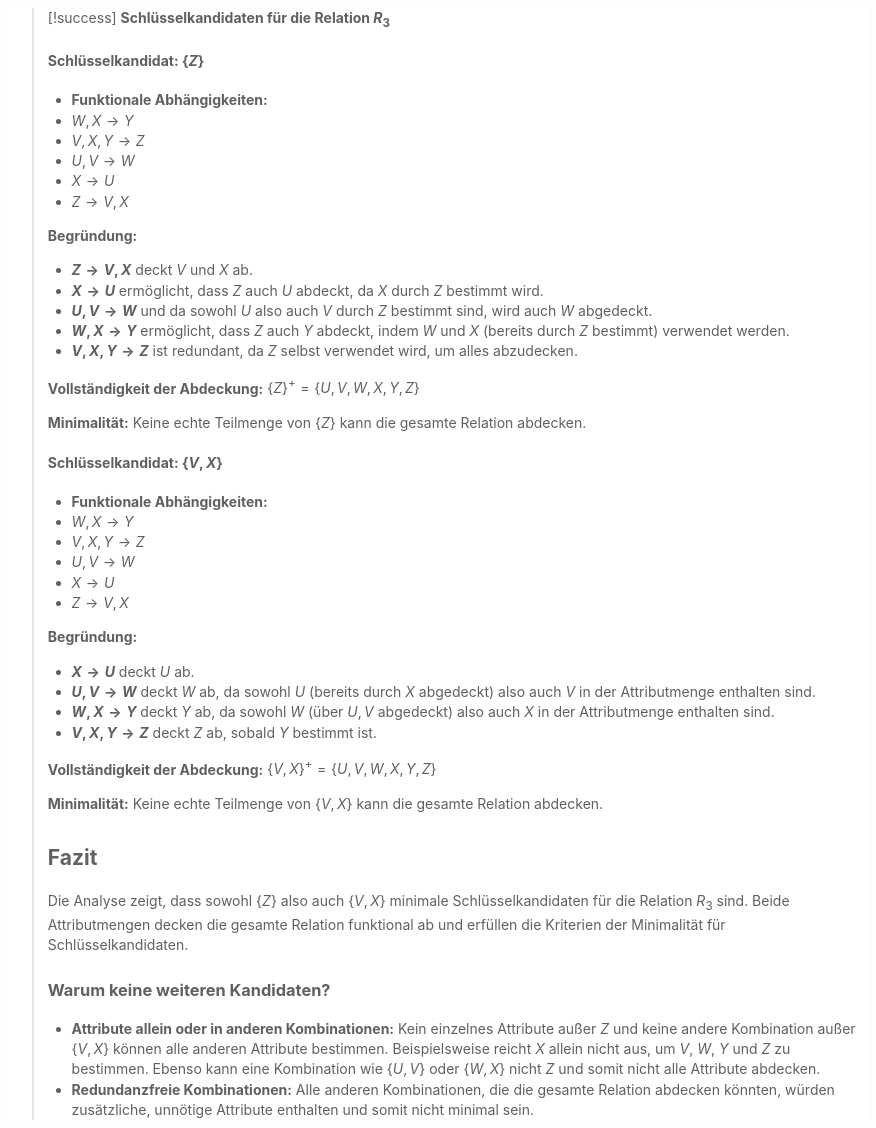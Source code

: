 > [!success] **Schlüsselkandidaten für die Relation $R_3$**
>
> #### Schlüsselkandidat: $\{Z\}$
>
> - **Funktionale Abhängigkeiten:**
> - $W,X \rightarrow Y$
> - $V,X,Y \rightarrow Z$
> - $U,V \rightarrow W$
> - $X \rightarrow U$
> - $Z \rightarrow V,X$
>
> **Begründung:**
>
> - **$Z \rightarrow V, X$** deckt $V$ und $X$ ab.
> - **$X \rightarrow U$** ermöglicht, dass $Z$ auch $U$ abdeckt, da $X$ durch $Z$ bestimmt wird.
> - **$U, V \rightarrow W$** und da sowohl $U$ also auch $V$ durch $Z$ bestimmt sind, wird auch $W$ abgedeckt.
> - **$W, X \rightarrow Y$** ermöglicht, dass $Z$ auch $Y$ abdeckt, indem $W$ und $X$ (bereits durch $Z$ bestimmt) verwendet werden.
> - **$V, X, Y \rightarrow Z$** ist redundant, da $Z$ selbst verwendet wird, um alles abzudecken.
>
> **Vollständigkeit der Abdeckung:** $\{Z\}^{+} = \{U, V, W, X, Y, Z\}$
>
> **Minimalität:** Keine echte Teilmenge von $\{Z\}$ kann die gesamte Relation abdecken.
>
> #### Schlüsselkandidat: $\{V, X\}$
>
> - **Funktionale Abhängigkeiten:**
> - $W,X \rightarrow Y$
> - $V,X,Y \rightarrow Z$
> - $U,V \rightarrow W$
> - $X \rightarrow U$
> - $Z \rightarrow V,X$
>
> **Begründung:**
>
> - **$X \rightarrow U$** deckt $U$ ab.
> - **$U, V \rightarrow W$** deckt $W$ ab, da sowohl $U$ (bereits durch $X$ abgedeckt) also auch $V$ in der Attributmenge enthalten sind.
> - **$W, X \rightarrow Y$** deckt $Y$ ab, da sowohl $W$ (über $U, V$ abgedeckt) also auch $X$ in der Attributmenge enthalten sind.
> - **$V, X, Y \rightarrow Z$** deckt $Z$ ab, sobald $Y$ bestimmt ist.
>
> **Vollständigkeit der Abdeckung:** $\{V, X\}^{+} = \{U, V, W, X, Y, Z\}$
>
> **Minimalität:** Keine echte Teilmenge von $\{V, X\}$ kann die gesamte Relation abdecken.
>
> ## Fazit
>
> Die Analyse zeigt, dass sowohl $\{Z\}$ also auch $\{V, X\}$ minimale Schlüsselkandidaten für die Relation $R_3$ sind. Beide Attributmengen decken die gesamte Relation funktional ab und erfüllen die Kriterien der Minimalität für Schlüsselkandidaten.
>
> ### Warum keine weiteren Kandidaten?
>
> - **Attribute allein oder in anderen Kombinationen:** Kein einzelnes Attribute außer $Z$ und keine andere Kombination außer $\{V, X\}$ können alle anderen Attribute bestimmen. Beispielsweise reicht $X$ allein nicht aus, um $V$, $W$, $Y$ und $Z$ zu bestimmen. Ebenso kann eine Kombination wie $\{U, V\}$ oder $\{W, X\}$ nicht $Z$ und somit nicht alle Attribute abdecken.
> - **Redundanzfreie Kombinationen:** Alle anderen Kombinationen, die die gesamte Relation abdecken könnten, würden zusätzliche, unnötige Attribute enthalten und somit nicht minimal sein.
